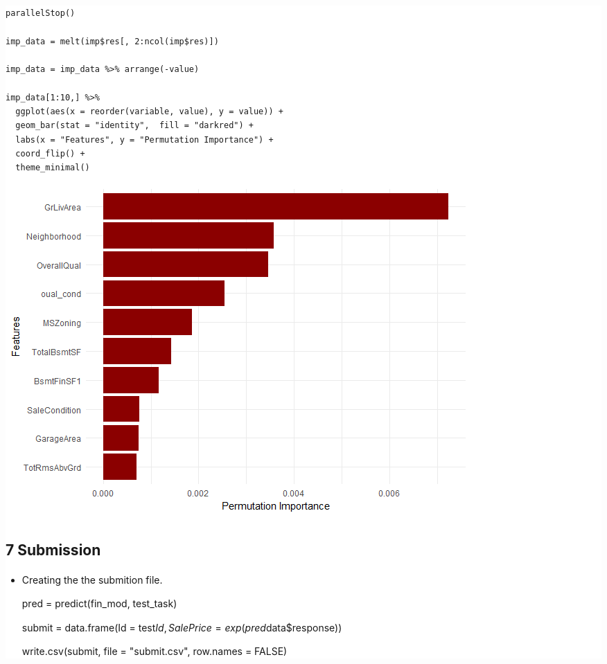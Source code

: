     parallelStop()

    imp_data = melt(imp$res[, 2:ncol(imp$res)]) 

    imp_data = imp_data %>% arrange(-value)

    imp_data[1:10,] %>% 
      ggplot(aes(x = reorder(variable, value), y = value)) + 
      geom_bar(stat = "identity",  fill = "darkred") + 
      labs(x = "Features", y = "Permutation Importance") +
      coord_flip() +
      theme_minimal()

![](House_Prices_fin_files/figure-markdown_strict/unnamed-chunk-69-1.png)

7 Submission
------------

-   Creating the the submition file.



    pred = predict(fin_mod, test_task)

    submit = data.frame(Id = test$Id, SalePrice = exp(pred$data$response))

    write.csv(submit, file = "submit.csv", row.names = FALSE)
